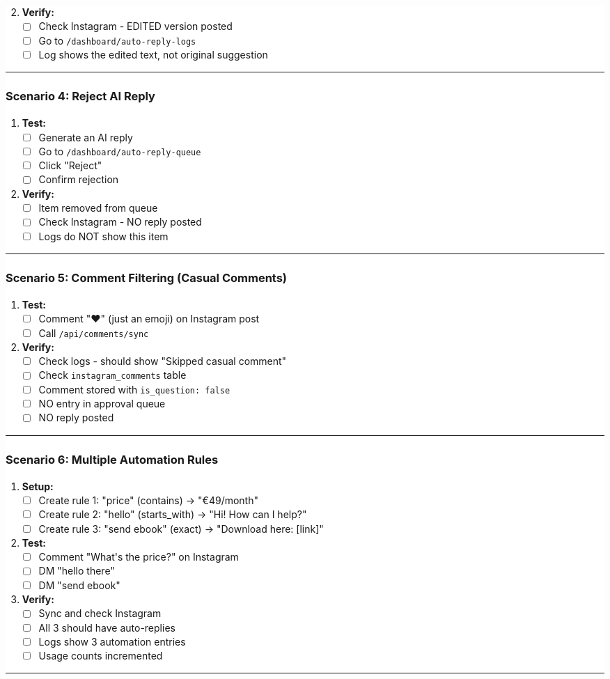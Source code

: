 2. **Verify:**
   - [ ] Check Instagram - EDITED version posted
   - [ ] Go to `/dashboard/auto-reply-logs`
   - [ ] Log shows the edited text, not original suggestion

---

### Scenario 4: Reject AI Reply

1. **Test:**
   - [ ] Generate an AI reply
   - [ ] Go to `/dashboard/auto-reply-queue`
   - [ ] Click "Reject"
   - [ ] Confirm rejection

2. **Verify:**
   - [ ] Item removed from queue
   - [ ] Check Instagram - NO reply posted
   - [ ] Logs do NOT show this item

---

### Scenario 5: Comment Filtering (Casual Comments)

1. **Test:**
   - [ ] Comment "❤️" (just an emoji) on Instagram post
   - [ ] Call `/api/comments/sync`

2. **Verify:**
   - [ ] Check logs - should show "Skipped casual comment"
   - [ ] Check `instagram_comments` table
   - [ ] Comment stored with `is_question: false`
   - [ ] NO entry in approval queue
   - [ ] NO reply posted

---

### Scenario 6: Multiple Automation Rules

1. **Setup:**
   - [ ] Create rule 1: "price" (contains) → "€49/month"
   - [ ] Create rule 2: "hello" (starts_with) → "Hi! How can I help?"
   - [ ] Create rule 3: "send ebook" (exact) → "Download here: [link]"

2. **Test:**
   - [ ] Comment "What's the price?" on Instagram
   - [ ] DM "hello there"
   - [ ] DM "send ebook"

3. **Verify:**
   - [ ] Sync and check Instagram
   - [ ] All 3 should have auto-replies
   - [ ] Logs show 3 automation entries
   - [ ] Usage counts incremented

---